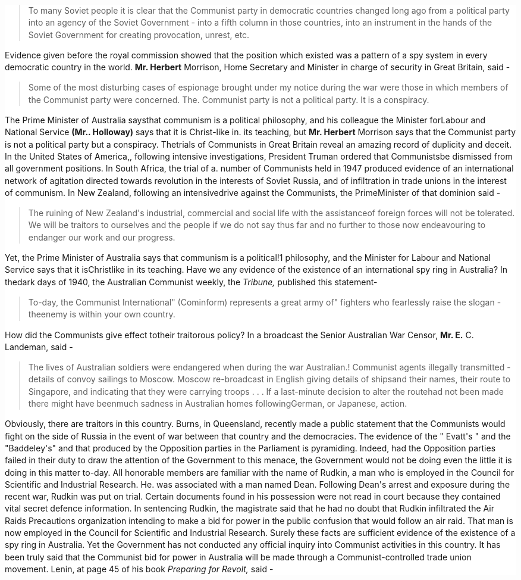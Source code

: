   >To many Soviet people it is clear that the Communist party in democratic countries changed long ago from a political party into an agency of the Soviet Government - into a fifth column in those countries, into an instrument in the hands of the Soviet Government for creating provocation, unrest, etc. 

Evidence given before the royal commission showed that the position which existed was a pattern of a spy system in every democratic country in the world.  **Mr. Herbert**  Morrison, Home Secretary and Minister in charge of security in Great Britain, said - 

  >Some of the most disturbing cases of espionage brought under my notice during the war were those in which members of the Communist party were concerned. The. Communist party is not a political party. It is a conspiracy. 

The Prime Minister of Australia saysthat communism is a political philosophy, and his colleague the Minister forLabour and National Service  **(Mr.. Holloway)**  says that it is Christ-like in. its teaching, but  **Mr. Herbert**  Morrison says that the Communist party is not a political party but a conspiracy. Thetrials of Communists in Great Britain reveal an amazing record of duplicity and deceit. In the United States of America,, following intensive investigations,  President  Truman ordered that Communistsbe dismissed from all government positions. In South Africa, the trial of a. number of Communists held in 1947 produced evidence of an international network of agitation directed towards revolution in the interests of Soviet Russia, and of infiltration in trade unions in the interest of communism. In New Zealand, following an intensivedrive against the Communists, the PrimeMinister of that dominion said - 

  >The ruining of New Zealand's industrial, commercial and social life with the assistanceof foreign forces will not be tolerated. We will be traitors to ourselves and the people if we do not say thus far and no further to those now endeavouring to endanger our work and our progress. 

Yet, the Prime Minister of Australia says that communism is a political!1 philosophy, and the Minister for Labour and National Service says that it isChristlike in its teaching. Have we any evidence of the existence of an international spy ring in Australia? In thedark days of 1940, the Australian Communist weekly, the  *Tribune,*  published this statement- 

  >To-day, the Communist International" (Cominform) represents a great army of" fighters who fearlessly raise the slogan - theenemy is within your own country. 

How did the Communists give effect totheir traitorous policy? In a broadcast the Senior Australian War Censor,  **Mr. E.**  C. Landeman,  said - 

  >The lives of Australian soldiers were endangered when during the war Australian.! Communist agents illegally transmitted - details of convoy sailings to Moscow. Moscow re-broadcast in English giving details of shipsand their names, their route to Singapore, and indicating that they were carrying troops . . . If a last-minute decision to alter the routehad not been made there might have beenmuch sadness in Australian homes followingGerman, or Japanese, action. 

Obviously, there are traitors in this country. Burns, in Queensland, recently made a public statement that the Communists would fight on the side of Russia in the event of war between that country and the democracies. The evidence of the " Evatt's " and the "Baddeley's" and that produced by the Opposition parties in the Parliament is pyramiding. Indeed, had the Opposition parties failed in their duty to draw the attention of the Government to this menace, the Government would not be doing even the little it is doing in this matter to-day. All honorable members are familiar with the name of Rudkin, a man who is employed in the Council for Scientific and Industrial Research. He. was associated with a man named Dean. Following Dean's arrest and exposure during the recent war, Rudkin was put on trial. Certain documents found in his possession were not read in court because they contained vital secret defence information. In sentencing Rudkin, the magistrate said that he had no doubt that Rudkin infiltrated the Air Raids Precautions organization intending to make a bid for power in the public confusion that would follow an air raid. That man is now employed in the Council for Scientific and Industrial Research. Surely these facts are sufficient evidence of the existence of a spy ring in Australia. Yet the Government has not conducted any official inquiry into Communist activities in this country. It has been truly said that the Communist bid for power in Australia will be made through a Communist-controlled trade union movement. Lenin, at page 45 of his book  *Preparing*  *for Revolt,*  said - 
